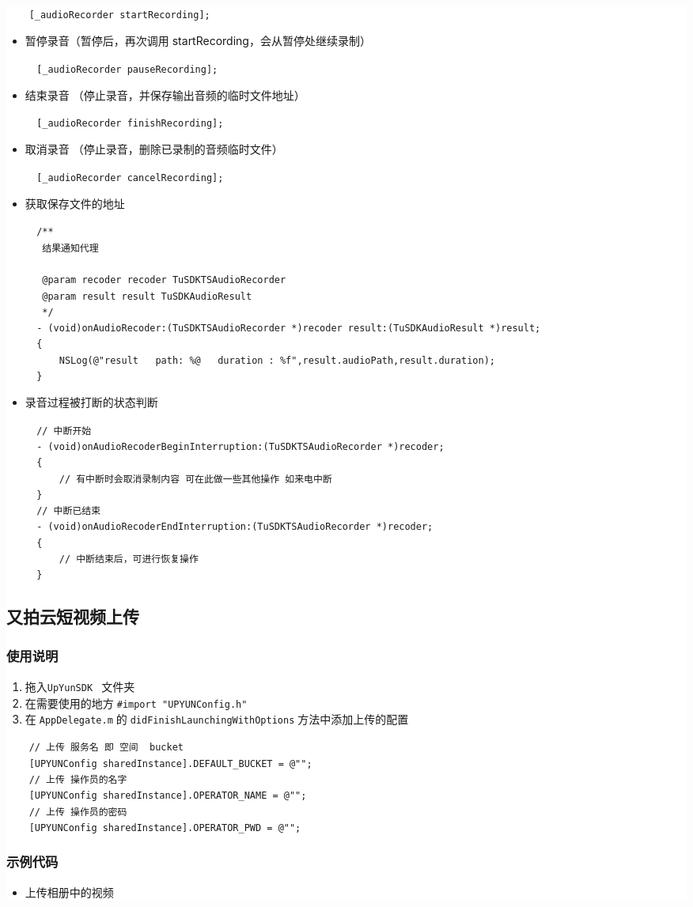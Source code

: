         [_audioRecorder startRecording];
* 暂停录音（暂停后，再次调用 startRecording，会从暂停处继续录制）

        [_audioRecorder pauseRecording];
    
* 结束录音 （停止录音，并保存输出音频的临时文件地址）

        [_audioRecorder finishRecording];
* 取消录音 （停止录音，删除已录制的音频临时文件）
  
        [_audioRecorder cancelRecording];
* 获取保存文件的地址

        /**
         结果通知代理
        
         @param recoder recoder TuSDKTSAudioRecorder
         @param result result TuSDKAudioResult
         */
        - (void)onAudioRecoder:(TuSDKTSAudioRecorder *)recoder result:(TuSDKAudioResult *)result;
        {
            NSLog(@"result   path: %@   duration : %f",result.audioPath,result.duration);
        }

* 录音过程被打断的状态判断

        // 中断开始
        - (void)onAudioRecoderBeginInterruption:(TuSDKTSAudioRecorder *)recoder;
        {
            // 有中断时会取消录制内容 可在此做一些其他操作 如来电中断
        }
        // 中断已结束
        - (void)onAudioRecoderEndInterruption:(TuSDKTSAudioRecorder *)recoder;
        {
            // 中断结束后，可进行恢复操作
        }

<h2 id="2">又拍云短视频上传</h2>

### 使用说明
1. 拖入`UpYunSDK ` 文件夹 
2. 在需要使用的地方 `#import "UPYUNConfig.h"`
3. 在 `AppDelegate.m` 的 `didFinishLaunchingWithOptions` 方法中添加上传的配置 

```
    // 上传 服务名 即 空间  bucket
    [UPYUNConfig sharedInstance].DEFAULT_BUCKET = @"";
    // 上传 操作员的名字
    [UPYUNConfig sharedInstance].OPERATOR_NAME = @"";
    // 上传 操作员的密码
    [UPYUNConfig sharedInstance].OPERATOR_PWD = @"";

```

### 示例代码
* 上传相册中的视频
